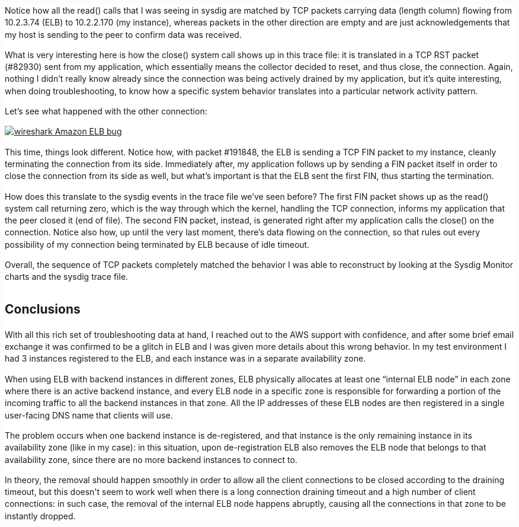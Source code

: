 Notice how all the read() calls that I was seeing in sysdig are matched by TCP packets carrying data (length column) flowing from 10.2.3.74 (ELB) to 10.2.2.170 (my instance), whereas packets in the other direction are empty and are just acknowledgements that my host is sending to the peer to confirm data was received.

What is very interesting here is how the close() system call shows up in this trace file: it is translated in a TCP RST packet (#82930) sent from my application, which essentially means the collector decided to reset, and thus close, the connection. Again, nothing I didn’t really know already since the connection was being actively drained by my application, but it’s quite interesting, when doing troubleshooting, to know how a specific system behavior translates into a particular network activity pattern.

Let’s see what happened with the other connection:

<a data-rel="lightbox-0" href="/wp-content/uploads/2016/04/elb-bug-5.png"></a>[![wireshark Amazon ELB bug][10]][10] 

This time, things look different. Notice how, with packet #191848, the ELB is sending a TCP FIN packet to my instance, cleanly terminating the connection from its side. Immediately after, my application follows up by sending a FIN packet itself in order to close the connection from its side as well, but what’s important is that the ELB sent the first FIN, thus starting the termination.

How does this translate to the sysdig events in the trace file we’ve seen before? The first FIN packet shows up as the read() system call returning zero, which is the way through which the kernel, handling the TCP connection, informs my application that the peer closed it (end of file). The second FIN packet, instead, is generated right after my application calls the close() on the connection. Notice also how, up until the very last moment, there’s data flowing on the connection, so that rules out every possibility of my connection being terminated by ELB because of idle timeout.

Overall, the sequence of TCP packets completely matched the behavior I was able to reconstruct by looking at the Sysdig Monitor charts and the sysdig trace file.

## Conclusions

With all this rich set of troubleshooting data at hand, I reached out to the AWS support with confidence, and after some brief email exchange it was confirmed to be a glitch in ELB and I was given more details about this wrong behavior. In my test environment I had 3 instances registered to the ELB, and each instance was in a separate availability zone.

When using ELB with backend instances in different zones, ELB physically allocates at least one “internal ELB node” in each zone where there is an active backend instance, and every ELB node in a specific zone is responsible for forwarding a portion of the incoming traffic to all the backend instances in that zone. All the IP addresses of these ELB nodes are then registered in a single user-facing DNS name that clients will use.

The problem occurs when one backend instance is de-registered, and that instance is the only remaining instance in its availability zone (like in my case): in this situation, upon de-registration ELB also removes the ELB node that belongs to that availability zone, since there are no more backend instances to connect to.

In theory, the removal should happen smoothly in order to allow all the client connections to be closed according to the draining timeout, but this doesn't seem to work well when there is a long connection draining timeout and a high number of client connections: in such case, the removal of the internal ELB node happens abruptly, causing all the connections in that zone to be instantly dropped.


 [1]: https://www.wireshark.org/
 [2]: http://www.sysdig.org/
 [3]: https://sysdigrp2rs.wpengine.com/
 [4]: /wp-content/uploads/2016/04/elb-bug-1.png
 [5]: https://aws.amazon.com/blogs/aws/elb-connection-draining-remove-instances-from-service-with-care/
 [6]: /wp-content/uploads/2016/04/elb-bug-2.png
 [7]: /wp-content/uploads/2016/04/elb-bug-3.png
 [8]: http://linux.die.net/man/2/read
 [9]: /wp-content/uploads/2016/04/elb-bug-4.png
 [10]: /wp-content/uploads/2016/04/elb-bug-5.png
 [11]: /wp-content/uploads/2016/04/elb-bug-6.png